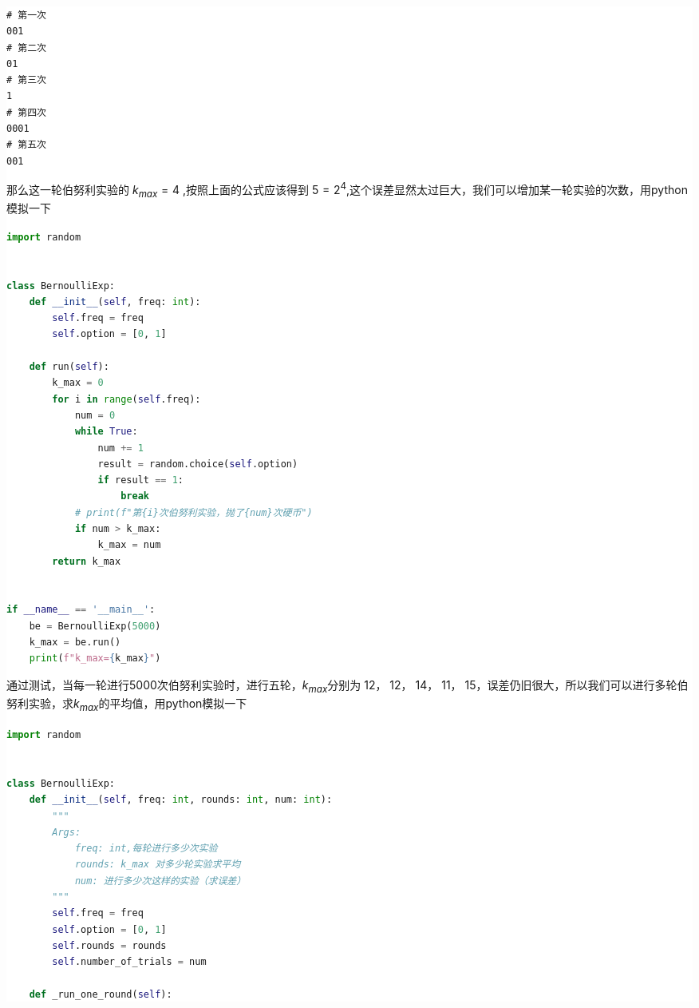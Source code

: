 ```txt
# 第一次
001
# 第二次
01
# 第三次
1
# 第四次
0001
# 第五次
001
```

那么这一轮伯努利实验的 $k_{max}=4$ ,按照上面的公式应该得到 $5=2^4$,这个误差显然太过巨大，我们可以增加某一轮实验的次数，用python模拟一下

```py
import random


class BernoulliExp:
    def __init__(self, freq: int):
        self.freq = freq
        self.option = [0, 1]

    def run(self):
        k_max = 0
        for i in range(self.freq):
            num = 0
            while True:
                num += 1
                result = random.choice(self.option)
                if result == 1:
                    break
            # print(f"第{i}次伯努利实验，抛了{num}次硬币")
            if num > k_max:
                k_max = num
        return k_max


if __name__ == '__main__':
    be = BernoulliExp(5000)
    k_max = be.run()
    print(f"k_max={k_max}")
```

通过测试，当每一轮进行5000次伯努利实验时，进行五轮，$k_{max}$分别为 12， 12， 14， 11， 15，误差仍旧很大，所以我们可以进行多轮伯努利实验，求$k_{max}$的平均值，用python模拟一下

```py
import random


class BernoulliExp:
    def __init__(self, freq: int, rounds: int, num: int):
        """
        Args:
            freq: int,每轮进行多少次实验
            rounds: k_max 对多少轮实验求平均
            num: 进行多少次这样的实验（求误差）
        """
        self.freq = freq
        self.option = [0, 1]
        self.rounds = rounds
        self.number_of_trials = num

    def _run_one_round(self):
```
